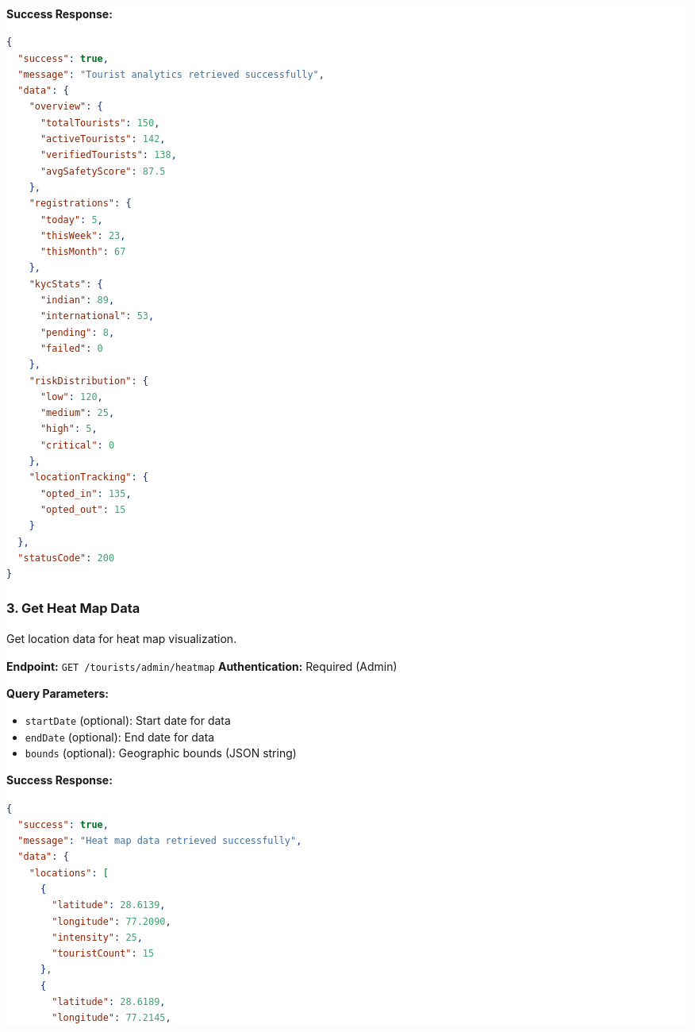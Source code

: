 **Success Response:**
```json
{
  "success": true,
  "message": "Tourist analytics retrieved successfully",
  "data": {
    "overview": {
      "totalTourists": 150,
      "activeTourists": 142,
      "verifiedTourists": 138,
      "avgSafetyScore": 87.5
    },
    "registrations": {
      "today": 5,
      "thisWeek": 23,
      "thisMonth": 67
    },
    "kycStats": {
      "indian": 89,
      "international": 53,
      "pending": 8,
      "failed": 0
    },
    "riskDistribution": {
      "low": 120,
      "medium": 25,
      "high": 5,
      "critical": 0
    },
    "locationTracking": {
      "opted_in": 135,
      "opted_out": 15
    }
  },
  "statusCode": 200
}
```

### 3. Get Heat Map Data
Get location data for heat map visualization.

**Endpoint:** `GET /tourists/admin/heatmap`
**Authentication:** Required (Admin)

**Query Parameters:**
- `startDate` (optional): Start date for data
- `endDate` (optional): End date for data
- `bounds` (optional): Geographic bounds (JSON string)

**Success Response:**
```json
{
  "success": true,
  "message": "Heat map data retrieved successfully",
  "data": {
    "locations": [
      {
        "latitude": 28.6139,
        "longitude": 77.2090,
        "intensity": 25,
        "touristCount": 15
      },
      {
        "latitude": 28.6189,
        "longitude": 77.2145,
```